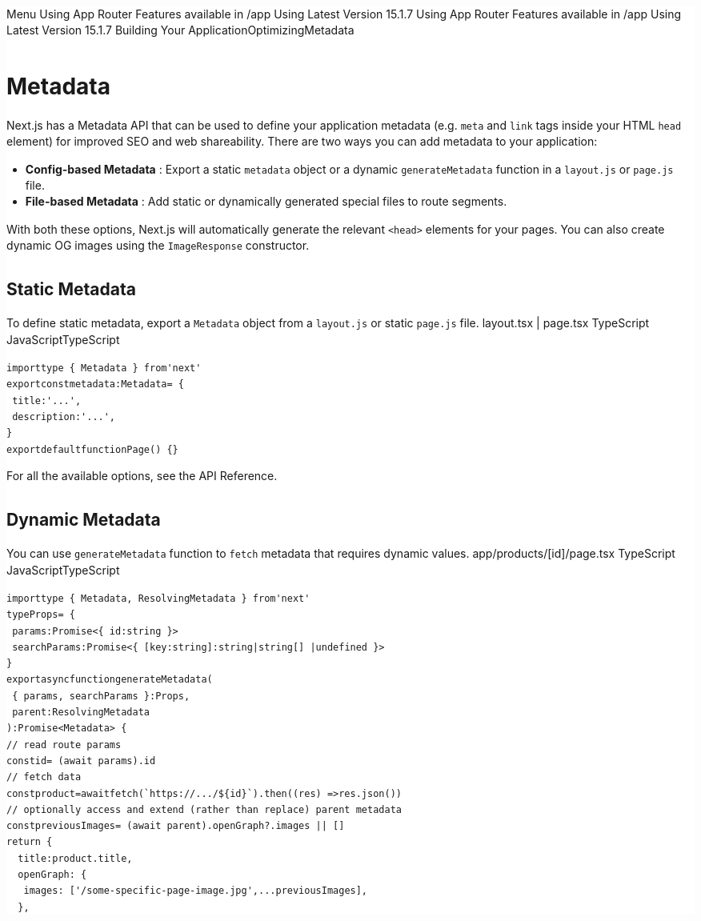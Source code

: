Menu
Using App Router
Features available in /app
Using Latest Version
15.1.7
Using App Router
Features available in /app
Using Latest Version
15.1.7
Building Your ApplicationOptimizingMetadata
# Metadata
Next.js has a Metadata API that can be used to define your application metadata (e.g. `meta` and `link` tags inside your HTML `head` element) for improved SEO and web shareability.
There are two ways you can add metadata to your application:
  * **Config-based Metadata** : Export a static `metadata` object or a dynamic `generateMetadata` function in a `layout.js` or `page.js` file.
  * **File-based Metadata** : Add static or dynamically generated special files to route segments.


With both these options, Next.js will automatically generate the relevant `<head>` elements for your pages. You can also create dynamic OG images using the `ImageResponse` constructor.
## Static Metadata
To define static metadata, export a `Metadata` object from a `layout.js` or static `page.js` file.
layout.tsx | page.tsx
TypeScript
JavaScriptTypeScript
```
importtype { Metadata } from'next'
exportconstmetadata:Metadata= {
 title:'...',
 description:'...',
}
exportdefaultfunctionPage() {}
```

For all the available options, see the API Reference.
## Dynamic Metadata
You can use `generateMetadata` function to `fetch` metadata that requires dynamic values.
app/products/[id]/page.tsx
TypeScript
JavaScriptTypeScript
```
importtype { Metadata, ResolvingMetadata } from'next'
typeProps= {
 params:Promise<{ id:string }>
 searchParams:Promise<{ [key:string]:string|string[] |undefined }>
}
exportasyncfunctiongenerateMetadata(
 { params, searchParams }:Props,
 parent:ResolvingMetadata
):Promise<Metadata> {
// read route params
constid= (await params).id
// fetch data
constproduct=awaitfetch(`https://.../${id}`).then((res) =>res.json())
// optionally access and extend (rather than replace) parent metadata
constpreviousImages= (await parent).openGraph?.images || []
return {
  title:product.title,
  openGraph: {
   images: ['/some-specific-page-image.jpg',...previousImages],
  },
```